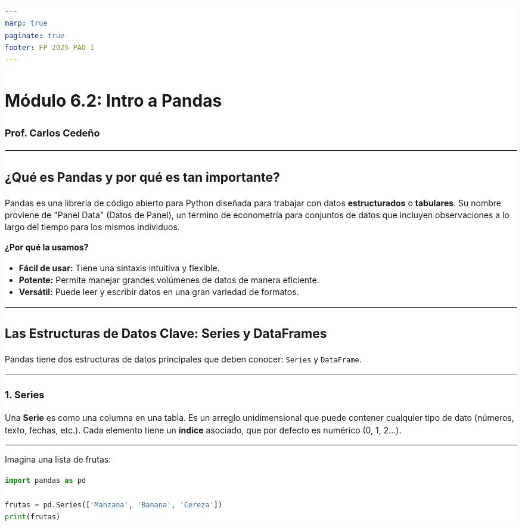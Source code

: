 ```yaml
---
marp: true
paginate: true
footer: FP 2025 PAO I
---
```


# Módulo 6.2: Intro a Pandas
### Prof. Carlos Cedeño



---

## ¿Qué es Pandas y por qué es tan importante?

Pandas es una librería de código abierto para Python diseñada para trabajar con datos **estructurados** o **tabulares**. Su nombre proviene de "Panel Data" (Datos de Panel), un término de econometría para conjuntos de datos que incluyen observaciones a lo largo del tiempo para los mismos individuos.

**¿Por qué la usamos?**

  * **Fácil de usar:** Tiene una sintaxis intuitiva y flexible.
  * **Potente:** Permite manejar grandes volúmenes de datos de manera eficiente.
  * **Versátil:** Puede leer y escribir datos en una gran variedad de formatos.

-----

## Las Estructuras de Datos Clave: Series y DataFrames

Pandas tiene dos estructuras de datos principales que deben conocer: `Series` y `DataFrame`.

---

### 1\. Series

Una **Serie** es como una columna en una tabla. Es un arreglo unidimensional que puede contener cualquier tipo de dato (números, texto, fechas, etc.). Cada elemento tiene un **índice** asociado, que por defecto es numérico (0, 1, 2...).

---

Imagina una lista de frutas:

```python
import pandas as pd

frutas = pd.Series(['Manzana', 'Banana', 'Cereza'])
print(frutas)
```
